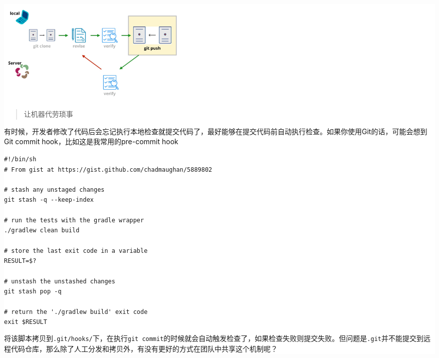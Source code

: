 <img src="/images/checkstyle-e2e/lifecycle-git-hook.jpg" width="350px"/>

> 让机器代劳琐事

有时候，开发者修改了代码后会忘记执行本地检查就提交代码了，最好能够在提交代码前自动执行检查。如果你使用Git的话，可能会想到Git commit hook，比如这是我常用的pre-commit hook

```shell
#!/bin/sh
# From gist at https://gist.github.com/chadmaughan/5889802

# stash any unstaged changes
git stash -q --keep-index

# run the tests with the gradle wrapper
./gradlew clean build

# store the last exit code in a variable
RESULT=$?

# unstash the unstashed changes
git stash pop -q

# return the './gradlew build' exit code
exit $RESULT
```

将该脚本拷贝到`.git/hooks/`下，在执行`git commit`的时候就会自动触发检查了，如果检查失败则提交失败。但问题是`.git`并不能提交到远程代码仓库，那么除了人工分发和拷贝外，有没有更好的方式在团队中共享这个机制呢？
